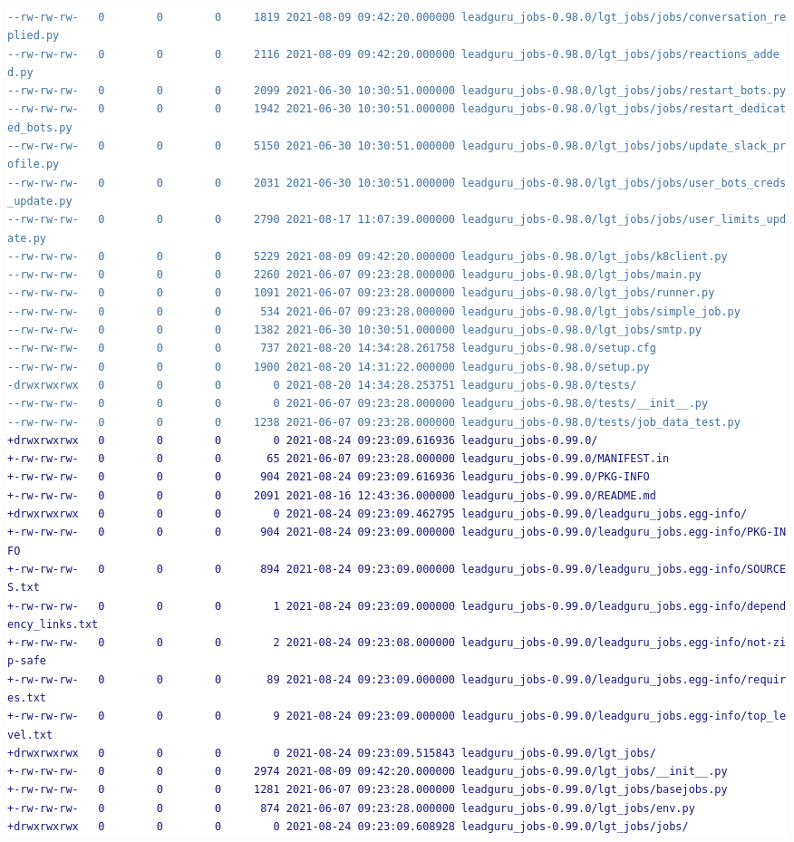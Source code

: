 ```diff
--rw-rw-rw-   0        0        0     1819 2021-08-09 09:42:20.000000 leadguru_jobs-0.98.0/lgt_jobs/jobs/conversation_replied.py
--rw-rw-rw-   0        0        0     2116 2021-08-09 09:42:20.000000 leadguru_jobs-0.98.0/lgt_jobs/jobs/reactions_added.py
--rw-rw-rw-   0        0        0     2099 2021-06-30 10:30:51.000000 leadguru_jobs-0.98.0/lgt_jobs/jobs/restart_bots.py
--rw-rw-rw-   0        0        0     1942 2021-06-30 10:30:51.000000 leadguru_jobs-0.98.0/lgt_jobs/jobs/restart_dedicated_bots.py
--rw-rw-rw-   0        0        0     5150 2021-06-30 10:30:51.000000 leadguru_jobs-0.98.0/lgt_jobs/jobs/update_slack_profile.py
--rw-rw-rw-   0        0        0     2031 2021-06-30 10:30:51.000000 leadguru_jobs-0.98.0/lgt_jobs/jobs/user_bots_creds_update.py
--rw-rw-rw-   0        0        0     2790 2021-08-17 11:07:39.000000 leadguru_jobs-0.98.0/lgt_jobs/jobs/user_limits_update.py
--rw-rw-rw-   0        0        0     5229 2021-08-09 09:42:20.000000 leadguru_jobs-0.98.0/lgt_jobs/k8client.py
--rw-rw-rw-   0        0        0     2260 2021-06-07 09:23:28.000000 leadguru_jobs-0.98.0/lgt_jobs/main.py
--rw-rw-rw-   0        0        0     1091 2021-06-07 09:23:28.000000 leadguru_jobs-0.98.0/lgt_jobs/runner.py
--rw-rw-rw-   0        0        0      534 2021-06-07 09:23:28.000000 leadguru_jobs-0.98.0/lgt_jobs/simple_job.py
--rw-rw-rw-   0        0        0     1382 2021-06-30 10:30:51.000000 leadguru_jobs-0.98.0/lgt_jobs/smtp.py
--rw-rw-rw-   0        0        0      737 2021-08-20 14:34:28.261758 leadguru_jobs-0.98.0/setup.cfg
--rw-rw-rw-   0        0        0     1900 2021-08-20 14:31:22.000000 leadguru_jobs-0.98.0/setup.py
-drwxrwxrwx   0        0        0        0 2021-08-20 14:34:28.253751 leadguru_jobs-0.98.0/tests/
--rw-rw-rw-   0        0        0        0 2021-06-07 09:23:28.000000 leadguru_jobs-0.98.0/tests/__init__.py
--rw-rw-rw-   0        0        0     1238 2021-06-07 09:23:28.000000 leadguru_jobs-0.98.0/tests/job_data_test.py
+drwxrwxrwx   0        0        0        0 2021-08-24 09:23:09.616936 leadguru_jobs-0.99.0/
+-rw-rw-rw-   0        0        0       65 2021-06-07 09:23:28.000000 leadguru_jobs-0.99.0/MANIFEST.in
+-rw-rw-rw-   0        0        0      904 2021-08-24 09:23:09.616936 leadguru_jobs-0.99.0/PKG-INFO
+-rw-rw-rw-   0        0        0     2091 2021-08-16 12:43:36.000000 leadguru_jobs-0.99.0/README.md
+drwxrwxrwx   0        0        0        0 2021-08-24 09:23:09.462795 leadguru_jobs-0.99.0/leadguru_jobs.egg-info/
+-rw-rw-rw-   0        0        0      904 2021-08-24 09:23:09.000000 leadguru_jobs-0.99.0/leadguru_jobs.egg-info/PKG-INFO
+-rw-rw-rw-   0        0        0      894 2021-08-24 09:23:09.000000 leadguru_jobs-0.99.0/leadguru_jobs.egg-info/SOURCES.txt
+-rw-rw-rw-   0        0        0        1 2021-08-24 09:23:09.000000 leadguru_jobs-0.99.0/leadguru_jobs.egg-info/dependency_links.txt
+-rw-rw-rw-   0        0        0        2 2021-08-24 09:23:08.000000 leadguru_jobs-0.99.0/leadguru_jobs.egg-info/not-zip-safe
+-rw-rw-rw-   0        0        0       89 2021-08-24 09:23:09.000000 leadguru_jobs-0.99.0/leadguru_jobs.egg-info/requires.txt
+-rw-rw-rw-   0        0        0        9 2021-08-24 09:23:09.000000 leadguru_jobs-0.99.0/leadguru_jobs.egg-info/top_level.txt
+drwxrwxrwx   0        0        0        0 2021-08-24 09:23:09.515843 leadguru_jobs-0.99.0/lgt_jobs/
+-rw-rw-rw-   0        0        0     2974 2021-08-09 09:42:20.000000 leadguru_jobs-0.99.0/lgt_jobs/__init__.py
+-rw-rw-rw-   0        0        0     1281 2021-06-07 09:23:28.000000 leadguru_jobs-0.99.0/lgt_jobs/basejobs.py
+-rw-rw-rw-   0        0        0      874 2021-06-07 09:23:28.000000 leadguru_jobs-0.99.0/lgt_jobs/env.py
+drwxrwxrwx   0        0        0        0 2021-08-24 09:23:09.608928 leadguru_jobs-0.99.0/lgt_jobs/jobs/
```